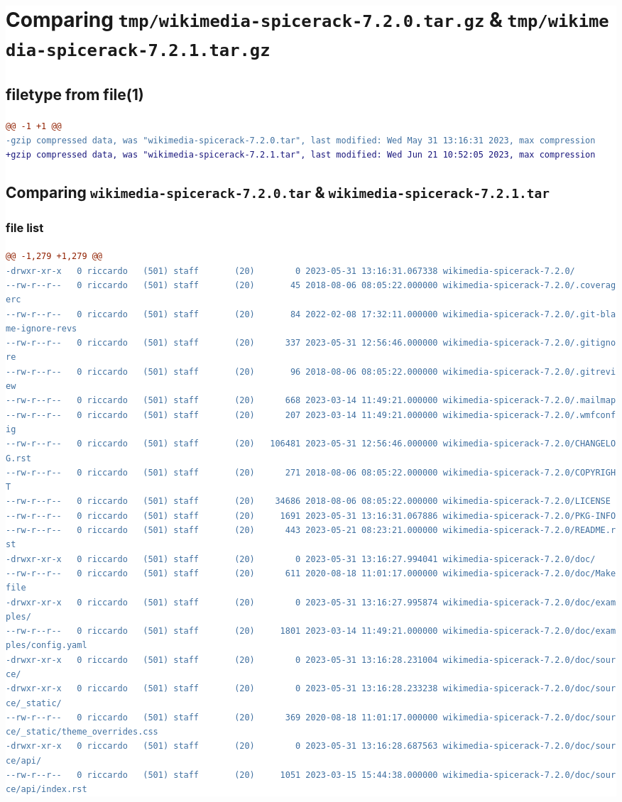 # Comparing `tmp/wikimedia-spicerack-7.2.0.tar.gz` & `tmp/wikimedia-spicerack-7.2.1.tar.gz`

## filetype from file(1)

```diff
@@ -1 +1 @@
-gzip compressed data, was "wikimedia-spicerack-7.2.0.tar", last modified: Wed May 31 13:16:31 2023, max compression
+gzip compressed data, was "wikimedia-spicerack-7.2.1.tar", last modified: Wed Jun 21 10:52:05 2023, max compression
```

## Comparing `wikimedia-spicerack-7.2.0.tar` & `wikimedia-spicerack-7.2.1.tar`

### file list

```diff
@@ -1,279 +1,279 @@
-drwxr-xr-x   0 riccardo   (501) staff       (20)        0 2023-05-31 13:16:31.067338 wikimedia-spicerack-7.2.0/
--rw-r--r--   0 riccardo   (501) staff       (20)       45 2018-08-06 08:05:22.000000 wikimedia-spicerack-7.2.0/.coveragerc
--rw-r--r--   0 riccardo   (501) staff       (20)       84 2022-02-08 17:32:11.000000 wikimedia-spicerack-7.2.0/.git-blame-ignore-revs
--rw-r--r--   0 riccardo   (501) staff       (20)      337 2023-05-31 12:56:46.000000 wikimedia-spicerack-7.2.0/.gitignore
--rw-r--r--   0 riccardo   (501) staff       (20)       96 2018-08-06 08:05:22.000000 wikimedia-spicerack-7.2.0/.gitreview
--rw-r--r--   0 riccardo   (501) staff       (20)      668 2023-03-14 11:49:21.000000 wikimedia-spicerack-7.2.0/.mailmap
--rw-r--r--   0 riccardo   (501) staff       (20)      207 2023-03-14 11:49:21.000000 wikimedia-spicerack-7.2.0/.wmfconfig
--rw-r--r--   0 riccardo   (501) staff       (20)   106481 2023-05-31 12:56:46.000000 wikimedia-spicerack-7.2.0/CHANGELOG.rst
--rw-r--r--   0 riccardo   (501) staff       (20)      271 2018-08-06 08:05:22.000000 wikimedia-spicerack-7.2.0/COPYRIGHT
--rw-r--r--   0 riccardo   (501) staff       (20)    34686 2018-08-06 08:05:22.000000 wikimedia-spicerack-7.2.0/LICENSE
--rw-r--r--   0 riccardo   (501) staff       (20)     1691 2023-05-31 13:16:31.067886 wikimedia-spicerack-7.2.0/PKG-INFO
--rw-r--r--   0 riccardo   (501) staff       (20)      443 2023-05-21 08:23:21.000000 wikimedia-spicerack-7.2.0/README.rst
-drwxr-xr-x   0 riccardo   (501) staff       (20)        0 2023-05-31 13:16:27.994041 wikimedia-spicerack-7.2.0/doc/
--rw-r--r--   0 riccardo   (501) staff       (20)      611 2020-08-18 11:01:17.000000 wikimedia-spicerack-7.2.0/doc/Makefile
-drwxr-xr-x   0 riccardo   (501) staff       (20)        0 2023-05-31 13:16:27.995874 wikimedia-spicerack-7.2.0/doc/examples/
--rw-r--r--   0 riccardo   (501) staff       (20)     1801 2023-03-14 11:49:21.000000 wikimedia-spicerack-7.2.0/doc/examples/config.yaml
-drwxr-xr-x   0 riccardo   (501) staff       (20)        0 2023-05-31 13:16:28.231004 wikimedia-spicerack-7.2.0/doc/source/
-drwxr-xr-x   0 riccardo   (501) staff       (20)        0 2023-05-31 13:16:28.233238 wikimedia-spicerack-7.2.0/doc/source/_static/
--rw-r--r--   0 riccardo   (501) staff       (20)      369 2020-08-18 11:01:17.000000 wikimedia-spicerack-7.2.0/doc/source/_static/theme_overrides.css
-drwxr-xr-x   0 riccardo   (501) staff       (20)        0 2023-05-31 13:16:28.687563 wikimedia-spicerack-7.2.0/doc/source/api/
--rw-r--r--   0 riccardo   (501) staff       (20)     1051 2023-03-15 15:44:38.000000 wikimedia-spicerack-7.2.0/doc/source/api/index.rst
```